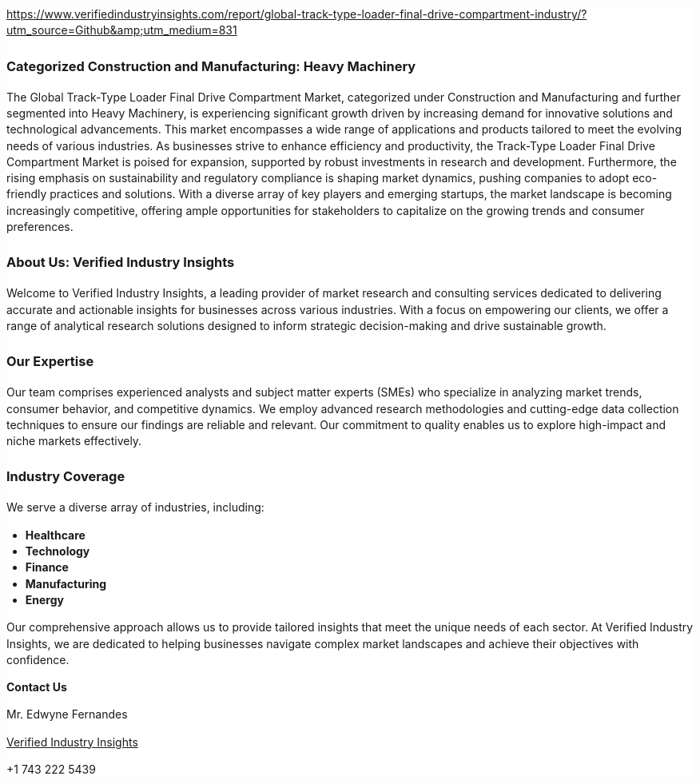 </strong><a href="https://www.verifiedindustryinsights.com/report/global-track-type-loader-final-drive-compartment-industry/?utm_source=Github&amp;utm_medium=831">https://www.verifiedindustryinsights.com/report/global-track-type-loader-final-drive-compartment-industry/?utm_source=Github&amp;utm_medium=831</a>&nbsp;</p><h3>Categorized Construction and Manufacturing: Heavy Machinery </h3><p>The Global Track-Type Loader Final Drive Compartment Market, categorized under Construction and Manufacturing and further segmented into Heavy Machinery, is experiencing significant growth driven by increasing demand for innovative solutions and technological advancements. This market encompasses a wide range of applications and products tailored to meet the evolving needs of various industries. As businesses strive to enhance efficiency and productivity, the Track-Type Loader Final Drive Compartment Market is poised for expansion, supported by robust investments in research and development. Furthermore, the rising emphasis on sustainability and regulatory compliance is shaping market dynamics, pushing companies to adopt eco-friendly practices and solutions. With a diverse array of key players and emerging startups, the market landscape is becoming increasingly competitive, offering ample opportunities for stakeholders to capitalize on the growing trends and consumer preferences.</p><h3>About Us: Verified Industry Insights</h3><p>Welcome to Verified Industry Insights, a leading provider of market research and consulting services dedicated to delivering accurate and actionable insights for businesses across various industries. With a focus on empowering our clients, we offer a range of analytical research solutions designed to inform strategic decision-making and drive sustainable growth.</p><h3>Our Expertise</h3><p>Our team comprises experienced analysts and subject matter experts (SMEs) who specialize in analyzing market trends, consumer behavior, and competitive dynamics. We employ advanced research methodologies and cutting-edge data collection techniques to ensure our findings are reliable and relevant. Our commitment to quality enables us to explore high-impact and niche markets effectively.</p><h3>Industry Coverage</h3><p>We serve a diverse array of industries, including:</p><ul><li><strong>Healthcare</strong></li><li><strong>Technology</strong></li><li><strong>Finance</strong></li><li><strong>Manufacturing</strong></li><li><strong>Energy</strong></li></ul><p>Our comprehensive approach allows us to provide tailored insights that meet the unique needs of each sector. At Verified Industry Insights, we are dedicated to helping businesses navigate complex market landscapes and achieve their objectives with confidence.</p><p><strong>Contact Us</strong></p><p>Mr. Edwyne Fernandes</p><p><a href="https://www.verifiedindustryinsights.com/">Verified Industry Insights</a></p><p>+1 743 222 5439</p>
